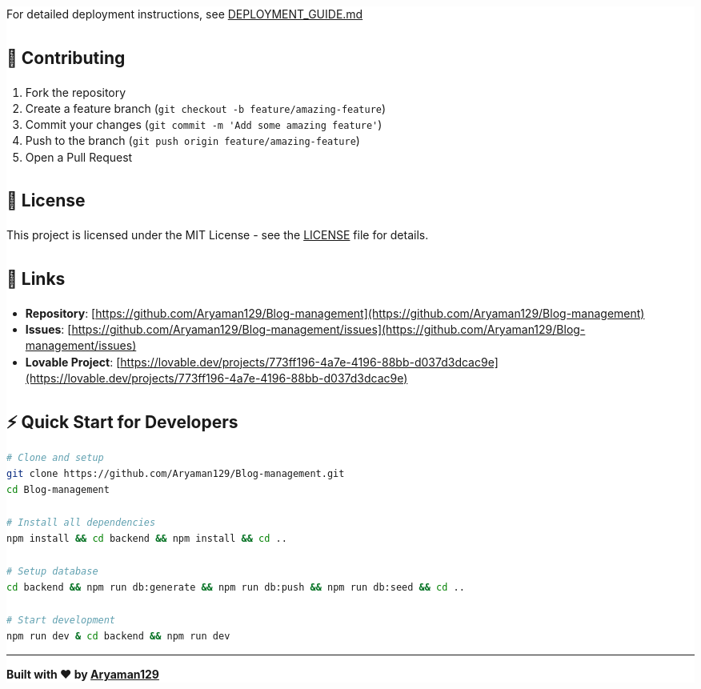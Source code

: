 For detailed deployment instructions, see [DEPLOYMENT_GUIDE.md](./DEPLOYMENT_GUIDE.md)

## 🤝 Contributing

1. Fork the repository
2. Create a feature branch (`git checkout -b feature/amazing-feature`)
3. Commit your changes (`git commit -m 'Add some amazing feature'`)
4. Push to the branch (`git push origin feature/amazing-feature`)
5. Open a Pull Request

## 📝 License

This project is licensed under the MIT License - see the [LICENSE](LICENSE) file for details.

## 🔗 Links

- **Repository**: [https://github.com/Aryaman129/Blog-management](https://github.com/Aryaman129/Blog-management)
- **Issues**: [https://github.com/Aryaman129/Blog-management/issues](https://github.com/Aryaman129/Blog-management/issues)
- **Lovable Project**: [https://lovable.dev/projects/773ff196-4a7e-4196-88bb-d037d3dcac9e](https://lovable.dev/projects/773ff196-4a7e-4196-88bb-d037d3dcac9e)

## ⚡ Quick Start for Developers

```bash
# Clone and setup
git clone https://github.com/Aryaman129/Blog-management.git
cd Blog-management

# Install all dependencies
npm install && cd backend && npm install && cd ..

# Setup database
cd backend && npm run db:generate && npm run db:push && npm run db:seed && cd ..

# Start development
npm run dev & cd backend && npm run dev
```

---

**Built with ❤️ by [Aryaman129](https://github.com/Aryaman129)**
